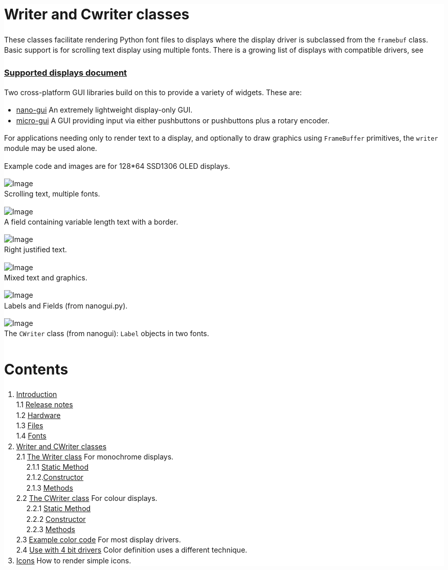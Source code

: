 # Writer and Cwriter classes

These classes facilitate rendering Python font files to displays where the
display driver is subclassed from the `framebuf` class. Basic support is for
scrolling text display using multiple fonts. There is a growing list of
displays with compatible drivers, see

### [Supported displays document](https://github.com/peterhinch/micropython-nano-gui/blob/master/DISPLAYS.md)

Two cross-platform GUI libraries build on this to provide a variety of widgets.
These are:
 * [nano-gui](https://github.com/peterhinch/micropython-nano-gui) An extremely
 lightweight display-only GUI.
 * [micro-gui](https://github.com/peterhinch/micropython-micro-gui) A GUI
 providing input via either pushbuttons or pushbuttons plus a rotary encoder.

For applications needing only to render text to a display, and optionally to
draw graphics using `FrameBuffer` primitives, the `writer` module may be used
alone.

Example code and images are for 128*64 SSD1306 OLED displays.

![Image](../other/images/IMG_2866.JPG)  
Scrolling text, multiple fonts.

![Image](../other/images/IMG_2861.JPG)  
A field containing variable length text with a border.

![Image](../other/images/rjust.JPG)  
Right justified text.

![Image](../other/images/mixed.JPG)  
Mixed text and graphics.

![Image](../other/images/fields.JPG)  
Labels and Fields (from nanogui.py).

![Image](../other/images/fonts.png)  
The `CWriter` class (from nanogui): `Label` objects in two fonts.  

# Contents

 1. [Introduction](WRITER.md-introduction)  
  1.1 [Release notes](WRITER.md1-release-notes)  
  1.2 [Hardware](WRITER.md2-hardware)  
  1.3 [Files](WRITER.md3-files)  
  1.4 [Fonts](WRITER.md4-fonts)  
 2. [Writer and CWriter classes](WRITER.md-writer-and-cwriter-classes)  
  2.1 [The Writer class](WRITER.md1-the-writer-class) For monochrome displays.  
   &nbsp;&nbsp;&nbsp;&nbsp;&nbsp;2.1.1 [Static Method](WRITER.md11-static-method)  
   &nbsp;&nbsp;&nbsp;&nbsp;&nbsp;2.1.2.[Constructor](WRITER.md12-constructor)  
   &nbsp;&nbsp;&nbsp;&nbsp;&nbsp;2.1.3 [Methods](WRITER.md13-methods)  
  2.2 [The CWriter class](WRITER.md2-the-cwriter-class) For colour displays.  
   &nbsp;&nbsp;&nbsp;&nbsp;&nbsp;2.2.1 [Static Method](WRITER.md21-static-method)  
   &nbsp;&nbsp;&nbsp;&nbsp;&nbsp;2.2.2 [Constructor](WRITER.md21-constructor)  
   &nbsp;&nbsp;&nbsp;&nbsp;&nbsp;2.2.3 [Methods](WRITER.md22-methods)  
  2.3 [Example color code](WRITER.md3-example-color-code) For most display drivers.  
  2.4 [Use with 4 bit drivers](WRITER.md4-use-with-4-bit-drivers) Color definition uses a different technique.  
 3. [Icons](WRITER.md-icons) How to render simple icons.  
